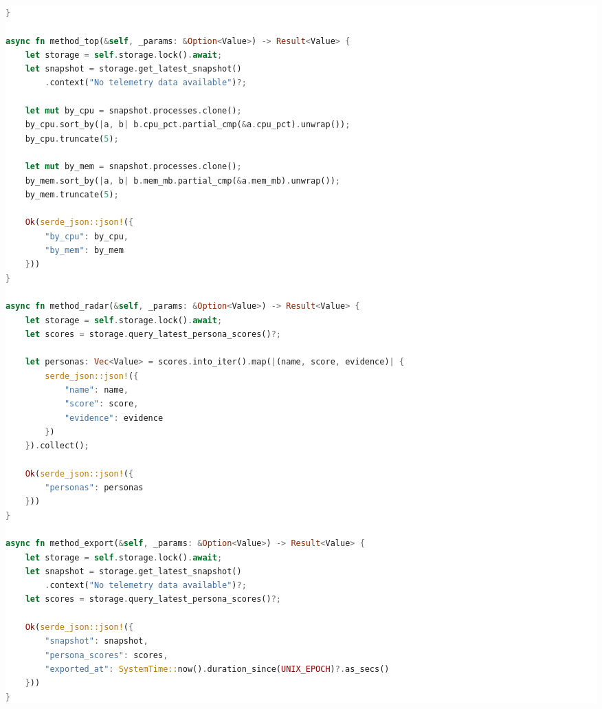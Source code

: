 ```rust
}

async fn method_top(&self, _params: &Option<Value>) -> Result<Value> {
    let storage = self.storage.lock().await;
    let snapshot = storage.get_latest_snapshot()
        .context("No telemetry data available")?;

    let mut by_cpu = snapshot.processes.clone();
    by_cpu.sort_by(|a, b| b.cpu_pct.partial_cmp(&a.cpu_pct).unwrap());
    by_cpu.truncate(5);

    let mut by_mem = snapshot.processes.clone();
    by_mem.sort_by(|a, b| b.mem_mb.partial_cmp(&a.mem_mb).unwrap());
    by_mem.truncate(5);

    Ok(serde_json::json!({
        "by_cpu": by_cpu,
        "by_mem": by_mem
    }))
}

async fn method_radar(&self, _params: &Option<Value>) -> Result<Value> {
    let storage = self.storage.lock().await;
    let scores = storage.query_latest_persona_scores()?;

    let personas: Vec<Value> = scores.into_iter().map(|(name, score, evidence)| {
        serde_json::json!({
            "name": name,
            "score": score,
            "evidence": evidence
        })
    }).collect();

    Ok(serde_json::json!({
        "personas": personas
    }))
}

async fn method_export(&self, _params: &Option<Value>) -> Result<Value> {
    let storage = self.storage.lock().await;
    let snapshot = storage.get_latest_snapshot()
        .context("No telemetry data available")?;
    let scores = storage.query_latest_persona_scores()?;

    Ok(serde_json::json!({
        "snapshot": snapshot,
        "persona_scores": scores,
        "exported_at": SystemTime::now().duration_since(UNIX_EPOCH)?.as_secs()
    }))
}
```
